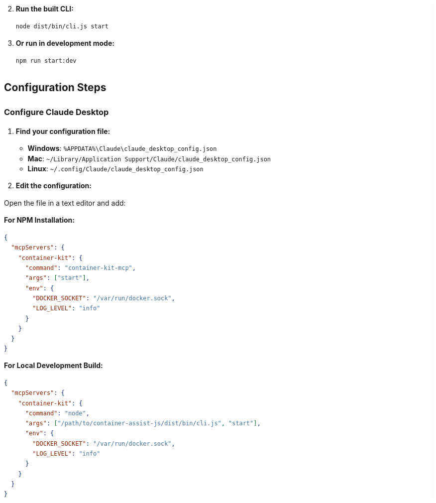 2. **Run the built CLI:**
   ```bash
   node dist/bin/cli.js start
   ```

3. **Or run in development mode:**
   ```bash
   npm run start:dev
   ```

## Configuration Steps

### Configure Claude Desktop

1. **Find your configuration file:**
   - **Windows**: `%APPDATA%\Claude\claude_desktop_config.json`
   - **Mac**: `~/Library/Application Support/Claude/claude_desktop_config.json`
   - **Linux**: `~/.config/Claude/claude_desktop_config.json`

2. **Edit the configuration:**

Open the file in a text editor and add:

**For NPM Installation:**
```json
{
  "mcpServers": {
    "container-kit": {
      "command": "container-kit-mcp",
      "args": ["start"],
      "env": {
        "DOCKER_SOCKET": "/var/run/docker.sock",
        "LOG_LEVEL": "info"
      }
    }
  }
}
```

**For Local Development Build:**
```json
{
  "mcpServers": {
    "container-kit": {
      "command": "node",
      "args": ["/path/to/container-assist-js/dist/bin/cli.js", "start"],
      "env": {
        "DOCKER_SOCKET": "/var/run/docker.sock",
        "LOG_LEVEL": "info"
      }
    }
  }
}
```
